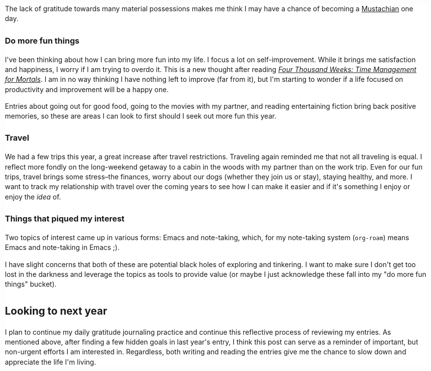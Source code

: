 The lack of gratitude towards many material possessions makes me think I may have a chance of becoming a [Mustachian](https://www.mrmoneymustache.com/2012/09/18/is-it-convenient-would-i-enjoy-it-wrong-question/) one day.

### Do more fun things

I've been thinking about how I can bring more fun into my life. I focus a lot on self-improvement. While it brings me satisfaction and happiness, I worry if I am trying to overdo it. This is a new thought after reading [_Four Thousand Weeks: Time Management for Mortals_](https://www.oliverburkeman.com/books). I am in no way thinking I have nothing left to improve (far from it), but I'm starting to wonder if a life focused on productivity and improvement will be a happy one.

Entries about going out for good food, going to the movies with my partner, and reading entertaining fiction bring back positive memories, so these are areas I can look to first should I seek out more fun this year.

### Travel

We had a few trips this year, a great increase after travel restrictions. Traveling again reminded me that not all traveling is equal. I reflect more fondly on the long-weekend getaway to a cabin in the woods with my partner than on the work trip. Even for our fun trips, travel brings some stress–the finances, worry about our dogs (whether they join us or stay), staying healthy, and more. I want to track my relationship with travel over the coming years to see how I can make it easier and if it's something I enjoy or enjoy the _idea_ of.

### Things that piqued my interest

Two topics of interest came up in various forms: Emacs and note-taking, which, for my note-taking system (`org-roam`) means Emacs and note-taking in Emacs ;).

I have slight concerns that both of these are potential black holes of exploring and tinkering. I want to make sure I don't get too lost in the darkness and leverage the topics as tools to provide value (or maybe I just acknowledge these fall into my "do more fun things" bucket).

## Looking to next year

I plan to continue my daily gratitude journaling practice and continue this reflective process of reviewing my entries. As mentioned above, after finding a few hidden goals in last year's entry, I think this post can serve as a reminder of important, but non-urgent efforts I am interested in. Regardless, both writing and reading the entries give me the chance to slow down and appreciate the life I'm living.
